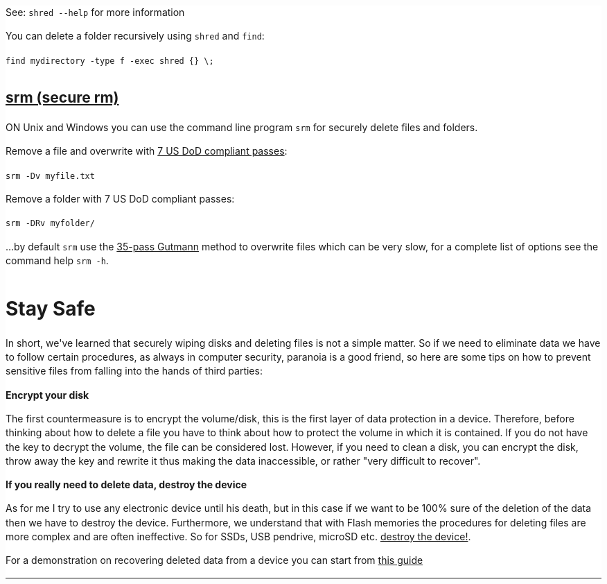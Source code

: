 See: `shred --help` for more information

You can delete a folder recursively using `shred` and `find`:

```term
find mydirectory -type f -exec shred {} \;
```

## [srm (secure rm)](https://sourceforge.net/projects/srm/)

ON Unix and Windows you can use the command line program `srm` for securely delete files and folders.

Remove a file and overwrite with [7 US DoD compliant passes](https://www.destructdata.com/dod-standard):

```term
srm -Dv myfile.txt
```

Remove a folder with 7 US DoD compliant passes:

```term
srm -DRv myfolder/
```

...by default `srm` use the [35-pass Gutmann](https://en.wikipedia.org/wiki/Gutmann_method) method to overwrite files which can be very slow, for a complete list of options see the command help `srm -h`.

# Stay Safe

In short, we've learned that securely wiping disks and deleting files is not a simple matter. So if we need to eliminate data we have to follow certain procedures, as always in computer security, paranoia is a good friend, so here are some tips on how to prevent sensitive files from falling into the hands of third parties:

**Encrypt your disk**

The first countermeasure is to encrypt the volume/disk, this is the first layer of data protection in a device.  Therefore, before thinking about how to delete a file you have to think about how to protect the volume in which it is contained. If you do not have the key to decrypt the volume, the file can be considered lost.
However, if you need to clean a disk, you can encrypt the disk, throw away the key and rewrite it thus making the data inaccessible, or rather "very difficult to recover".

**If you really need to delete data, destroy the device**

As for me I try to use any electronic device until his death, but in this case if we want to be 100% sure of the deletion of the data then we have to destroy the device.
Furthermore, we understand that with Flash memories the procedures for deleting files are more complex and are often ineffective.
So for SSDs, USB pendrive, microSD etc. [destroy the device!](https://piped.kavin.rocks/watch?v=sAxbn6DgNjU).

For a demonstration on recovering deleted data from a device you can start from [this guide](https://brainfucksec.github.io/photorec-tutorial)

---